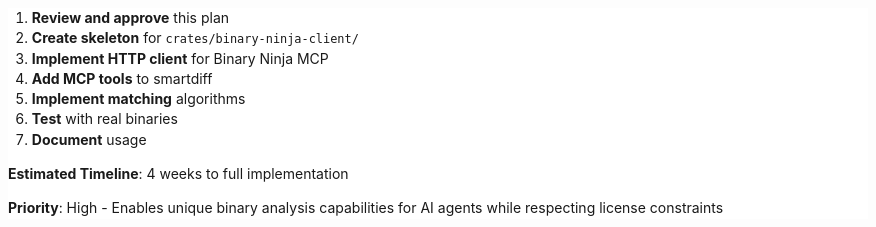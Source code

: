 1. **Review and approve** this plan
2. **Create skeleton** for `crates/binary-ninja-client/`
3. **Implement HTTP client** for Binary Ninja MCP
4. **Add MCP tools** to smartdiff
5. **Implement matching** algorithms
6. **Test** with real binaries
7. **Document** usage

**Estimated Timeline**: 4 weeks to full implementation

**Priority**: High - Enables unique binary analysis capabilities for AI agents while respecting license constraints

